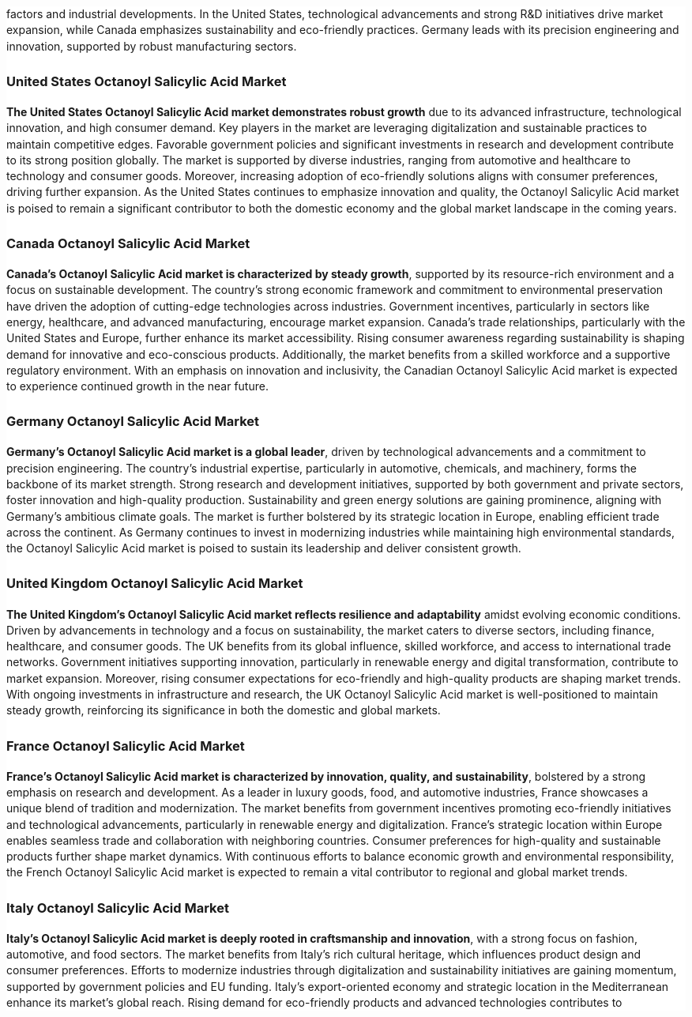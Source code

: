 factors and industrial developments. In the United States, technological advancements and strong R&amp;D initiatives drive market expansion, while Canada emphasizes sustainability and eco-friendly practices. Germany leads with its precision engineering and innovation, supported by robust manufacturing sectors.</span></em></p></blockquote><h3><strong>United States Octanoyl Salicylic Acid Market</strong></h3><p><strong>The United States Octanoyl Salicylic Acid market demonstrates robust growth</strong> due to its advanced infrastructure, technological innovation, and high consumer demand. Key players in the market are leveraging digitalization and sustainable practices to maintain competitive edges. Favorable government policies and significant investments in research and development contribute to its strong position globally. The market is supported by diverse industries, ranging from automotive and healthcare to technology and consumer goods. Moreover, increasing adoption of eco-friendly solutions aligns with consumer preferences, driving further expansion. As the United States continues to emphasize innovation and quality, the Octanoyl Salicylic Acid market is poised to remain a significant contributor to both the domestic economy and the global market landscape in the coming years.</p><h3><strong>Canada Octanoyl Salicylic Acid Market</strong></h3><p><strong>Canada&rsquo;s Octanoyl Salicylic Acid market is characterized by steady growth</strong>, supported by its resource-rich environment and a focus on sustainable development. The country&rsquo;s strong economic framework and commitment to environmental preservation have driven the adoption of cutting-edge technologies across industries. Government incentives, particularly in sectors like energy, healthcare, and advanced manufacturing, encourage market expansion. Canada&rsquo;s trade relationships, particularly with the United States and Europe, further enhance its market accessibility. Rising consumer awareness regarding sustainability is shaping demand for innovative and eco-conscious products. Additionally, the market benefits from a skilled workforce and a supportive regulatory environment. With an emphasis on innovation and inclusivity, the Canadian Octanoyl Salicylic Acid market is expected to experience continued growth in the near future.</p><h3><strong>Germany Octanoyl Salicylic Acid Market</strong></h3><p><strong>Germany&rsquo;s Octanoyl Salicylic Acid market is a global leader</strong>, driven by technological advancements and a commitment to precision engineering. The country&rsquo;s industrial expertise, particularly in automotive, chemicals, and machinery, forms the backbone of its market strength. Strong research and development initiatives, supported by both government and private sectors, foster innovation and high-quality production. Sustainability and green energy solutions are gaining prominence, aligning with Germany&rsquo;s ambitious climate goals. The market is further bolstered by its strategic location in Europe, enabling efficient trade across the continent. As Germany continues to invest in modernizing industries while maintaining high environmental standards, the Octanoyl Salicylic Acid market is poised to sustain its leadership and deliver consistent growth.</p><h3><strong>United Kingdom Octanoyl Salicylic Acid Market</strong></h3><p><strong>The United Kingdom&rsquo;s Octanoyl Salicylic Acid market reflects resilience and adaptability</strong> amidst evolving economic conditions. Driven by advancements in technology and a focus on sustainability, the market caters to diverse sectors, including finance, healthcare, and consumer goods. The UK benefits from its global influence, skilled workforce, and access to international trade networks. Government initiatives supporting innovation, particularly in renewable energy and digital transformation, contribute to market expansion. Moreover, rising consumer expectations for eco-friendly and high-quality products are shaping market trends. With ongoing investments in infrastructure and research, the UK Octanoyl Salicylic Acid market is well-positioned to maintain steady growth, reinforcing its significance in both the domestic and global markets.</p><h3><strong>France Octanoyl Salicylic Acid Market</strong></h3><p><strong>France&rsquo;s Octanoyl Salicylic Acid market is characterized by innovation, quality, and sustainability</strong>, bolstered by a strong emphasis on research and development. As a leader in luxury goods, food, and automotive industries, France showcases a unique blend of tradition and modernization. The market benefits from government incentives promoting eco-friendly initiatives and technological advancements, particularly in renewable energy and digitalization. France&rsquo;s strategic location within Europe enables seamless trade and collaboration with neighboring countries. Consumer preferences for high-quality and sustainable products further shape market dynamics. With continuous efforts to balance economic growth and environmental responsibility, the French Octanoyl Salicylic Acid market is expected to remain a vital contributor to regional and global market trends.</p><h3><strong>Italy Octanoyl Salicylic Acid Market</strong></h3><p><strong>Italy&rsquo;s Octanoyl Salicylic Acid market is deeply rooted in craftsmanship and innovation</strong>, with a strong focus on fashion, automotive, and food sectors. The market benefits from Italy&rsquo;s rich cultural heritage, which influences product design and consumer preferences. Efforts to modernize industries through digitalization and sustainability initiatives are gaining momentum, supported by government policies and EU funding. Italy&rsquo;s export-oriented economy and strategic location in the Mediterranean enhance its market&rsquo;s global reach. Rising demand for eco-friendly products and advanced technologies contributes to